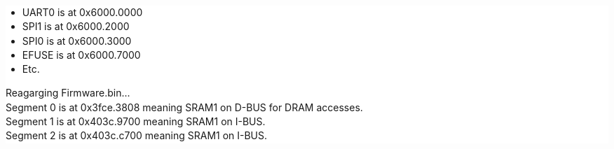   * UART0 is at 0x6000.0000
  * SPI1 is at 0x6000.2000
  * SPI0 is at 0x6000.3000
  * EFUSE is at 0x6000.7000
  * Etc.

Reagarging Firmware.bin...  
Segment 0 is at 0x3fce.3808 meaning SRAM1 on D-BUS for DRAM accesses.  
Segment 1 is at 0x403c.9700 meaning SRAM1 on I-BUS.  
Segment 2 is at 0x403c.c700 meaning SRAM1 on I-BUS.  
